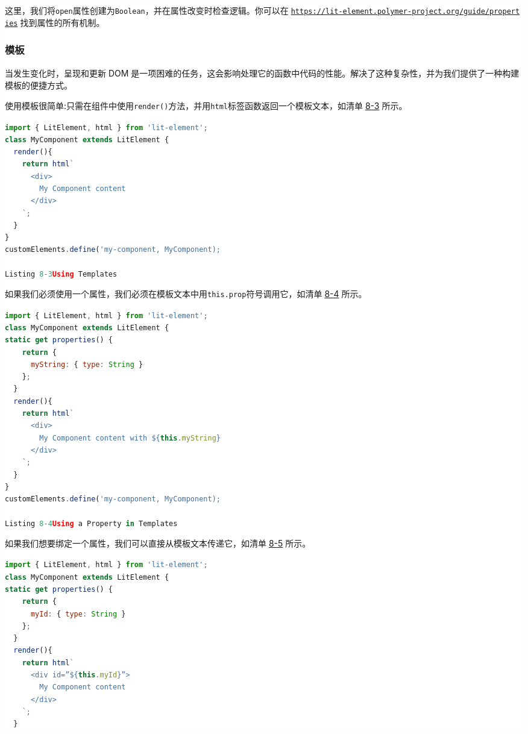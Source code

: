 这里，我们将`open`属性创建为`Boolean`，并在属性改变时检查逻辑。你可以在 [`https://lit-element.polymer-project.org/guide/properties`](https://lit-element.polymer-project.org/guide/properties) 找到属性的所有机制。

### 模板

当发生变化时，呈现和更新 DOM 是一项困难的任务，这会影响处理它的函数中代码的性能。解决了这种复杂性，并为我们提供了一种构建模板的便捷方式。

使用模板很简单:只需在组件中使用`render()`方法，并用`html`标签函数返回一个模板文本，如清单 [8-3](#PC3) 所示。

```jsx
import { LitElement, html } from 'lit-element';
class MyComponent extends LitElement {
  render(){
    return html`
      <div>
        My Component content
      </div>
    `;
  }
}
customElements.define('my-component, MyComponent);

Listing 8-3Using Templates

```

如果我们必须使用一个属性，我们必须在模板文本中用`this.prop`符号调用它，如清单 [8-4](#PC4) 所示。

```jsx
import { LitElement, html } from 'lit-element';
class MyComponent extends LitElement {
static get properties() {
    return {
      myString: { type: String }
    };
  }
  render(){
    return html`
      <div>
        My Component content with ${this.myString}
      </div>
    `;
  }
}
customElements.define('my-component, MyComponent);

Listing 8-4Using a Property in Templates

```

如果我们想要绑定一个属性，我们可以直接从模板文本传递它，如清单 [8-5](#PC5) 所示。

```jsx
import { LitElement, html } from 'lit-element';
class MyComponent extends LitElement {
static get properties() {
    return {
      myId: { type: String }
    };
  }
  render(){
    return html`
      <div id=”${this.myId}”>
        My Component content
      </div>
    `;
  }
```